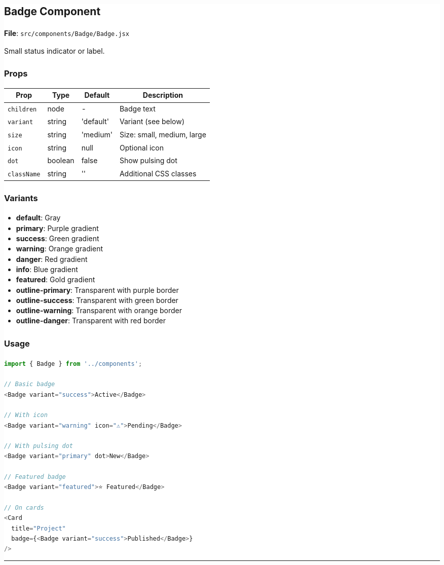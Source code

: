 
## Badge Component

**File**: `src/components/Badge/Badge.jsx`

Small status indicator or label.

### Props

| Prop        | Type    | Default   | Description                |
| ----------- | ------- | --------- | -------------------------- |
| `children`  | node    | -         | Badge text                 |
| `variant`   | string  | 'default' | Variant (see below)        |
| `size`      | string  | 'medium'  | Size: small, medium, large |
| `icon`      | string  | null      | Optional icon              |
| `dot`       | boolean | false     | Show pulsing dot           |
| `className` | string  | ''        | Additional CSS classes     |

### Variants

- **default**: Gray
- **primary**: Purple gradient
- **success**: Green gradient
- **warning**: Orange gradient
- **danger**: Red gradient
- **info**: Blue gradient
- **featured**: Gold gradient
- **outline-primary**: Transparent with purple border
- **outline-success**: Transparent with green border
- **outline-warning**: Transparent with orange border
- **outline-danger**: Transparent with red border

### Usage

```javascript
import { Badge } from '../components';

// Basic badge
<Badge variant="success">Active</Badge>

// With icon
<Badge variant="warning" icon="⚠️">Pending</Badge>

// With pulsing dot
<Badge variant="primary" dot>New</Badge>

// Featured badge
<Badge variant="featured">⭐ Featured</Badge>

// On cards
<Card
  title="Project"
  badge={<Badge variant="success">Published</Badge>}
/>
```

---